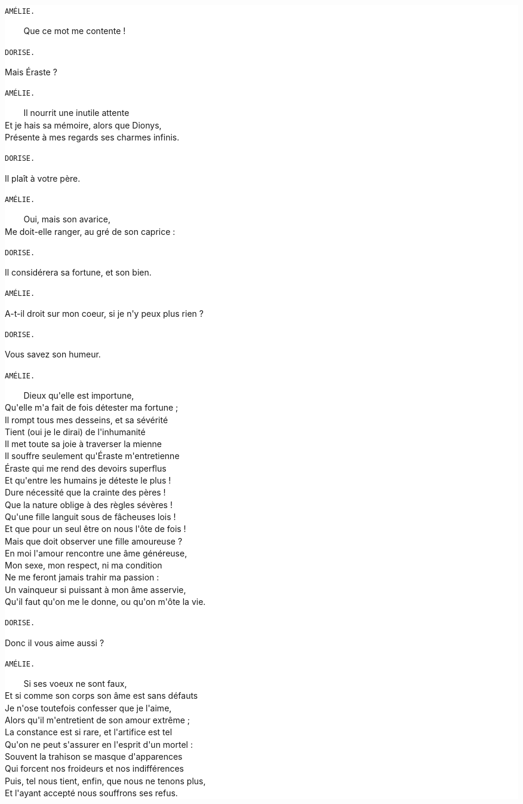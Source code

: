     AMÉLIE.
        Que ce mot me contente !  

    DORISE.
Mais Éraste ?  

    AMÉLIE.
        Il nourrit une inutile attente  
Et je hais sa mémoire, alors que Dionys,  
Présente à mes regards ses charmes infinis.  

    DORISE.
Il plaît à votre père.  

    AMÉLIE.
        Oui, mais son avarice,  
Me doit-elle ranger, au gré de son caprice :  

    DORISE.
Il considérera sa fortune, et son bien.  

    AMÉLIE.
A-t-il droit sur mon coeur, si je n'y peux plus rien ?  

    DORISE.
Vous savez son humeur.  

    AMÉLIE.
        Dieux qu'elle est importune,  
Qu'elle m'a fait de fois détester ma fortune ;  
Il rompt tous mes desseins, et sa sévérité  
Tient (oui je le dirai) de l'inhumanité  
Il met toute sa joie à traverser la mienne  
Il souffre seulement qu'Éraste m'entretienne  
Éraste qui me rend des devoirs superflus  
Et qu'entre les humains je déteste le plus !  
Dure nécessité que la crainte des pères !  
Que la nature oblige à des règles sévères !  
Qu'une fille languit sous de fâcheuses lois !  
Et que pour un seul être on nous l'ôte de fois !  
Mais que doit observer une fille amoureuse ?  
En moi l'amour rencontre une âme généreuse,  
Mon sexe, mon respect, ni ma condition  
Ne me feront jamais trahir ma passion :  
Un vainqueur si puissant à mon âme asservie,  
Qu'il faut qu'on me le donne, ou qu'on m'ôte la vie.  

    DORISE.
Donc il vous aime aussi ?  

    AMÉLIE.
        Si ses voeux ne sont faux,  
Et si comme son corps son âme est sans défauts  
Je n'ose toutefois confesser que je l'aime,  
Alors qu'il m'entretient de son amour extrême ;  
La constance est si rare, et l'artifice est tel  
Qu'on ne peut s'assurer en l'esprit d'un mortel :  
Souvent la trahison se masque d'apparences  
Qui forcent nos froideurs et nos indifférences  
Puis, tel nous tient, enfin, que nous ne tenons plus,  
Et l'ayant accepté nous souffrons ses refus.  
